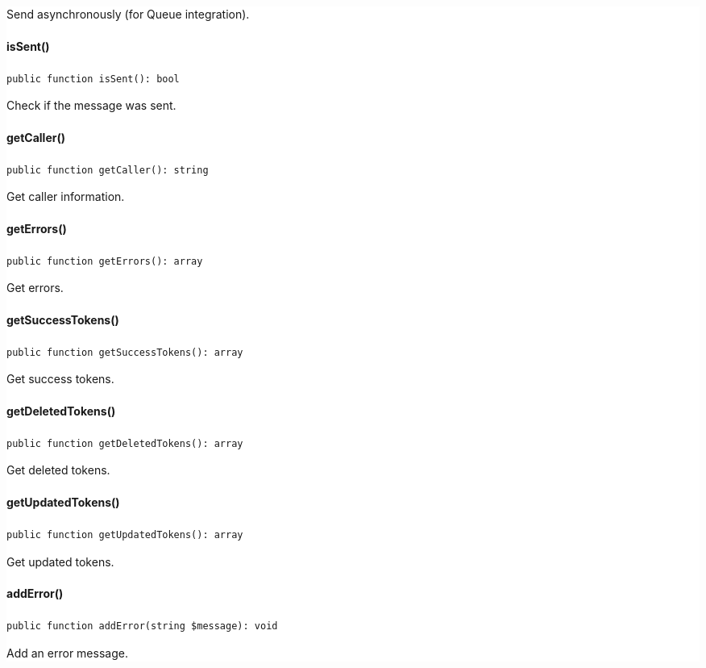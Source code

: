 Send asynchronously (for Queue integration).

#### isSent()

```
public function isSent(): bool
```

Check if the message was sent.

#### getCaller()

```
public function getCaller(): string
```

Get caller information.

#### getErrors()

```
public function getErrors(): array
```

Get errors.

#### getSuccessTokens()

```
public function getSuccessTokens(): array
```

Get success tokens.

#### getDeletedTokens()

```
public function getDeletedTokens(): array
```

Get deleted tokens.

#### getUpdatedTokens()

```
public function getUpdatedTokens(): array
```

Get updated tokens.

#### addError()

```
public function addError(string $message): void
```

Add an error message.
